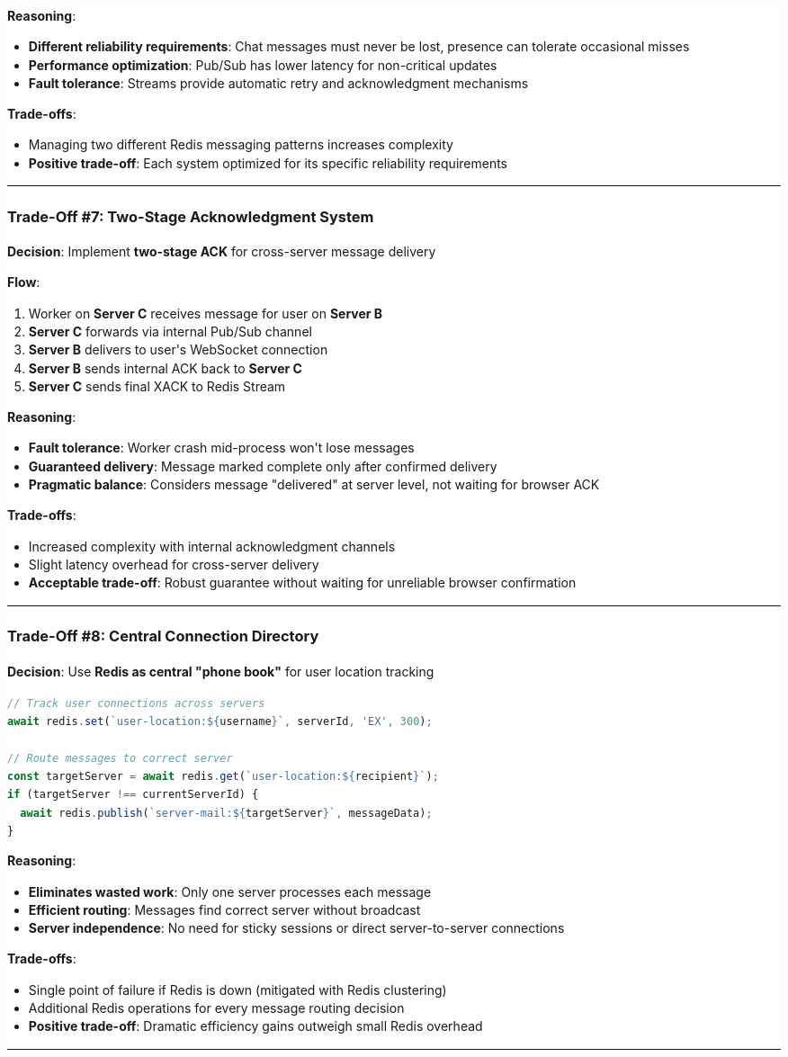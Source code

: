 **Reasoning**:
- **Different reliability requirements**: Chat messages must never be lost, presence can tolerate occasional misses
- **Performance optimization**: Pub/Sub has lower latency for non-critical updates
- **Fault tolerance**: Streams provide automatic retry and acknowledgment mechanisms

**Trade-offs**:
- Managing two different Redis messaging patterns increases complexity
- **Positive trade-off**: Each system optimized for its specific reliability requirements

---

### **Trade-Off #7: Two-Stage Acknowledgment System**

**Decision**: Implement **two-stage ACK** for cross-server message delivery

**Flow**:
1. Worker on **Server C** receives message for user on **Server B**
2. **Server C** forwards via internal Pub/Sub channel
3. **Server B** delivers to user's WebSocket connection
4. **Server B** sends internal ACK back to **Server C**
5. **Server C** sends final XACK to Redis Stream

**Reasoning**:
- **Fault tolerance**: Worker crash mid-process won't lose messages
- **Guaranteed delivery**: Message marked complete only after confirmed delivery
- **Pragmatic balance**: Considers message "delivered" at server level, not waiting for browser ACK

**Trade-offs**:
- Increased complexity with internal acknowledgment channels
- Slight latency overhead for cross-server delivery
- **Acceptable trade-off**: Robust guarantee without waiting for unreliable browser confirmation

---

### **Trade-Off #8: Central Connection Directory**

**Decision**: Use **Redis as central "phone book"** for user location tracking

```javascript
// Track user connections across servers
await redis.set(`user-location:${username}`, serverId, 'EX', 300);

// Route messages to correct server
const targetServer = await redis.get(`user-location:${recipient}`);
if (targetServer !== currentServerId) {
  await redis.publish(`server-mail:${targetServer}`, messageData);
}
```

**Reasoning**:
- **Eliminates wasted work**: Only one server processes each message
- **Efficient routing**: Messages find correct server without broadcast
- **Server independence**: No need for sticky sessions or direct server-to-server connections

**Trade-offs**:
- Single point of failure if Redis is down (mitigated with Redis clustering)
- Additional Redis operations for every message routing decision
- **Positive trade-off**: Dramatic efficiency gains outweigh small Redis overhead

---